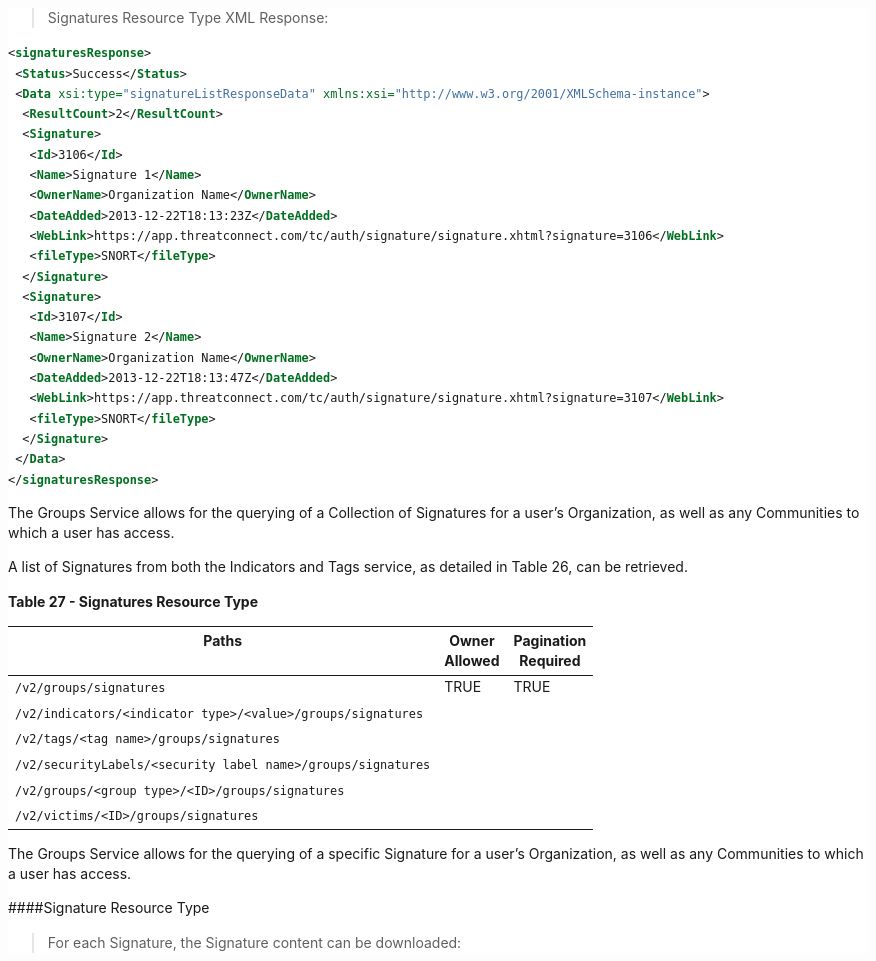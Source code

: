 ```json
```

> Signatures Resource Type XML Response:

```xml
<signaturesResponse>
 <Status>Success</Status>
 <Data xsi:type="signatureListResponseData" xmlns:xsi="http://www.w3.org/2001/XMLSchema-instance">
  <ResultCount>2</ResultCount>
  <Signature>
   <Id>3106</Id>
   <Name>Signature 1</Name>
   <OwnerName>Organization Name</OwnerName>
   <DateAdded>2013-12-22T18:13:23Z</DateAdded>
   <WebLink>https://app.threatconnect.com/tc/auth/signature/signature.xhtml?signature=3106</WebLink>
   <fileType>SNORT</fileType>
  </Signature>
  <Signature>
   <Id>3107</Id>
   <Name>Signature 2</Name>
   <OwnerName>Organization Name</OwnerName>
   <DateAdded>2013-12-22T18:13:47Z</DateAdded>
   <WebLink>https://app.threatconnect.com/tc/auth/signature/signature.xhtml?signature=3107</WebLink>
   <fileType>SNORT</fileType>
  </Signature>
 </Data>
</signaturesResponse>
```

The Groups Service allows for the querying of a Collection of Signatures for a user’s Organization, as well as any Communities to which a user has access.

A list of Signatures from both the Indicators and Tags service, as detailed in Table 26, can be retrieved.

<b>Table 27 - Signatures Resource Type</b>

Paths                                                        | Owner <br> Allowed | Pagination <br> Required
-------------------------------------------------------------|---------------|---------------------
`/v2/groups/signatures`                                      | TRUE          | TRUE                
`/v2/indicators/<indicator type>/<value>/groups/signatures`  |               |                     
`/v2/tags/<tag name>/groups/signatures`                      |               |                     
`/v2/securityLabels/<security label name>/groups/signatures` |               |                     
`/v2/groups/<group type>/<ID>/groups/signatures`             |               |                     
`/v2/victims/<ID>/groups/signatures`                         |               |                     

The Groups Service allows for the querying of a specific Signature for a user’s Organization, as well as any Communities to which a user has access.

####Signature Resource Type

> For each Signature, the Signature content can be downloaded:
